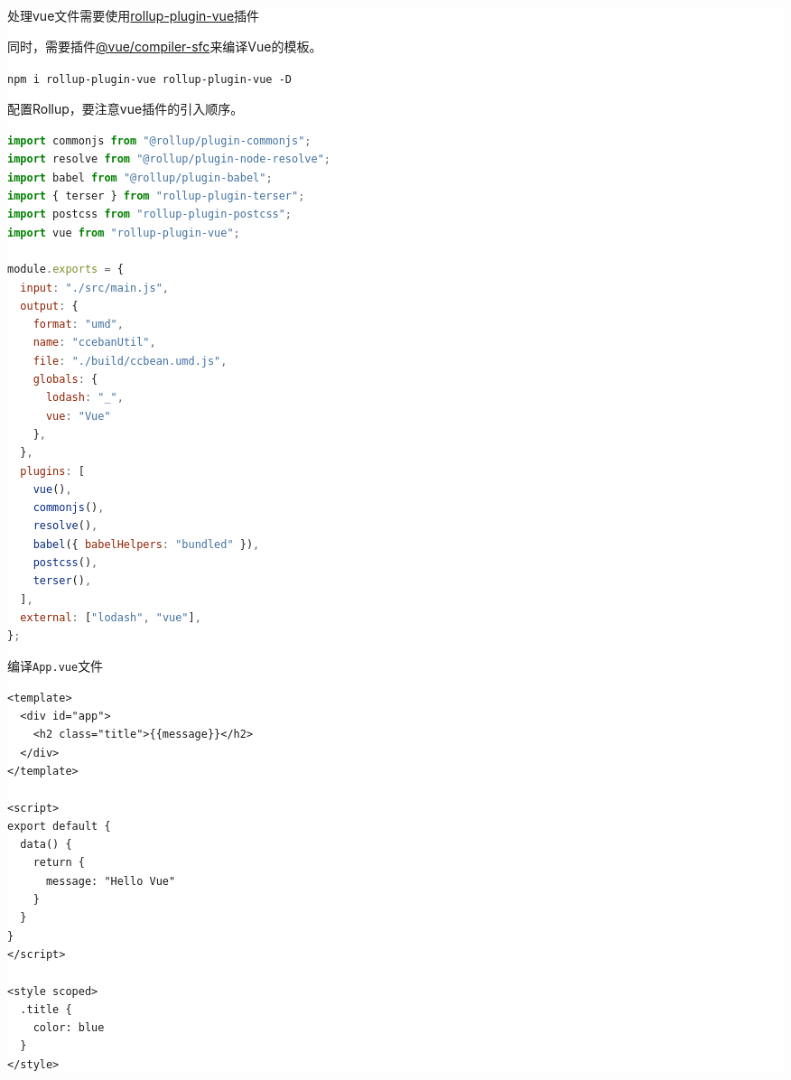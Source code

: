 处理vue文件需要使用[rollup-plugin-vue](https://github.com/vuejs/rollup-plugin-vue)插件

同时，需要插件[@vue/compiler-sfc](https://github.com/vuejs/core/tree/main/packages/compiler-sfc)来编译Vue的模板。

```shell
npm i rollup-plugin-vue rollup-plugin-vue -D 
```

配置Rollup，要注意vue插件的引入顺序。

```js {16,20,27}
import commonjs from "@rollup/plugin-commonjs";
import resolve from "@rollup/plugin-node-resolve";
import babel from "@rollup/plugin-babel";
import { terser } from "rollup-plugin-terser";
import postcss from "rollup-plugin-postcss";
import vue from "rollup-plugin-vue";

module.exports = {
  input: "./src/main.js",
  output: {
    format: "umd",
    name: "ccebanUtil",
    file: "./build/ccbean.umd.js",
    globals: {
      lodash: "_",
      vue: "Vue"
    },
  },
  plugins: [
    vue(),
    commonjs(),
    resolve(),
    babel({ babelHelpers: "bundled" }),
    postcss(),
    terser(),
  ],
  external: ["lodash", "vue"],
};
```

编译`App.vue`文件

```vue
<template>
  <div id="app">
    <h2 class="title">{{message}}</h2>
  </div>
</template>

<script>
export default {
  data() {
    return {
      message: "Hello Vue"
    }
  }
}
</script>

<style scoped>
  .title {
    color: blue
  }
</style>
```
